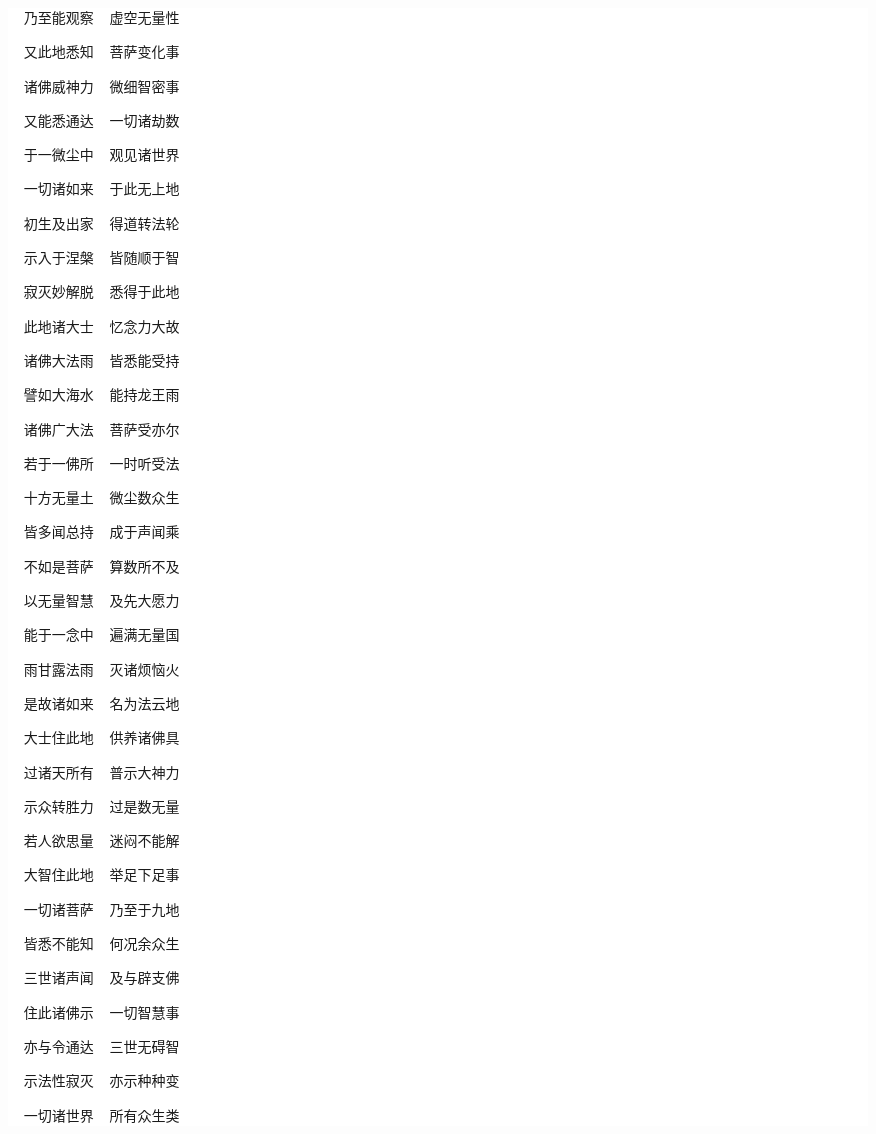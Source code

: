 &nbsp;&nbsp;&nbsp;&nbsp;乃至能观察&nbsp;&nbsp;&nbsp;&nbsp;虚空无量性

&nbsp;&nbsp;&nbsp;&nbsp;又此地悉知&nbsp;&nbsp;&nbsp;&nbsp;菩萨变化事

&nbsp;&nbsp;&nbsp;&nbsp;诸佛威神力&nbsp;&nbsp;&nbsp;&nbsp;微细智密事

&nbsp;&nbsp;&nbsp;&nbsp;又能悉通达&nbsp;&nbsp;&nbsp;&nbsp;一切诸劫数

&nbsp;&nbsp;&nbsp;&nbsp;于一微尘中&nbsp;&nbsp;&nbsp;&nbsp;观见诸世界

&nbsp;&nbsp;&nbsp;&nbsp;一切诸如来&nbsp;&nbsp;&nbsp;&nbsp;于此无上地

&nbsp;&nbsp;&nbsp;&nbsp;初生及出家&nbsp;&nbsp;&nbsp;&nbsp;得道转法轮

&nbsp;&nbsp;&nbsp;&nbsp;示入于涅槃&nbsp;&nbsp;&nbsp;&nbsp;皆随顺于智

&nbsp;&nbsp;&nbsp;&nbsp;寂灭妙解脱&nbsp;&nbsp;&nbsp;&nbsp;悉得于此地

&nbsp;&nbsp;&nbsp;&nbsp;此地诸大士&nbsp;&nbsp;&nbsp;&nbsp;忆念力大故

&nbsp;&nbsp;&nbsp;&nbsp;诸佛大法雨&nbsp;&nbsp;&nbsp;&nbsp;皆悉能受持

&nbsp;&nbsp;&nbsp;&nbsp;譬如大海水&nbsp;&nbsp;&nbsp;&nbsp;能持龙王雨

&nbsp;&nbsp;&nbsp;&nbsp;诸佛广大法&nbsp;&nbsp;&nbsp;&nbsp;菩萨受亦尔

&nbsp;&nbsp;&nbsp;&nbsp;若于一佛所&nbsp;&nbsp;&nbsp;&nbsp;一时听受法

&nbsp;&nbsp;&nbsp;&nbsp;十方无量土&nbsp;&nbsp;&nbsp;&nbsp;微尘数众生

&nbsp;&nbsp;&nbsp;&nbsp;皆多闻总持&nbsp;&nbsp;&nbsp;&nbsp;成于声闻乘

&nbsp;&nbsp;&nbsp;&nbsp;不如是菩萨&nbsp;&nbsp;&nbsp;&nbsp;算数所不及

&nbsp;&nbsp;&nbsp;&nbsp;以无量智慧&nbsp;&nbsp;&nbsp;&nbsp;及先大愿力

&nbsp;&nbsp;&nbsp;&nbsp;能于一念中&nbsp;&nbsp;&nbsp;&nbsp;遍满无量国

&nbsp;&nbsp;&nbsp;&nbsp;雨甘露法雨&nbsp;&nbsp;&nbsp;&nbsp;灭诸烦恼火

&nbsp;&nbsp;&nbsp;&nbsp;是故诸如来&nbsp;&nbsp;&nbsp;&nbsp;名为法云地

&nbsp;&nbsp;&nbsp;&nbsp;大士住此地&nbsp;&nbsp;&nbsp;&nbsp;供养诸佛具

&nbsp;&nbsp;&nbsp;&nbsp;过诸天所有&nbsp;&nbsp;&nbsp;&nbsp;普示大神力

&nbsp;&nbsp;&nbsp;&nbsp;示众转胜力&nbsp;&nbsp;&nbsp;&nbsp;过是数无量

&nbsp;&nbsp;&nbsp;&nbsp;若人欲思量&nbsp;&nbsp;&nbsp;&nbsp;迷闷不能解

&nbsp;&nbsp;&nbsp;&nbsp;大智住此地&nbsp;&nbsp;&nbsp;&nbsp;举足下足事

&nbsp;&nbsp;&nbsp;&nbsp;一切诸菩萨&nbsp;&nbsp;&nbsp;&nbsp;乃至于九地

&nbsp;&nbsp;&nbsp;&nbsp;皆悉不能知&nbsp;&nbsp;&nbsp;&nbsp;何况余众生

&nbsp;&nbsp;&nbsp;&nbsp;三世诸声闻&nbsp;&nbsp;&nbsp;&nbsp;及与辟支佛

&nbsp;&nbsp;&nbsp;&nbsp;住此诸佛示&nbsp;&nbsp;&nbsp;&nbsp;一切智慧事

&nbsp;&nbsp;&nbsp;&nbsp;亦与令通达&nbsp;&nbsp;&nbsp;&nbsp;三世无碍智

&nbsp;&nbsp;&nbsp;&nbsp;示法性寂灭&nbsp;&nbsp;&nbsp;&nbsp;亦示种种变

&nbsp;&nbsp;&nbsp;&nbsp;一切诸世界&nbsp;&nbsp;&nbsp;&nbsp;所有众生类
